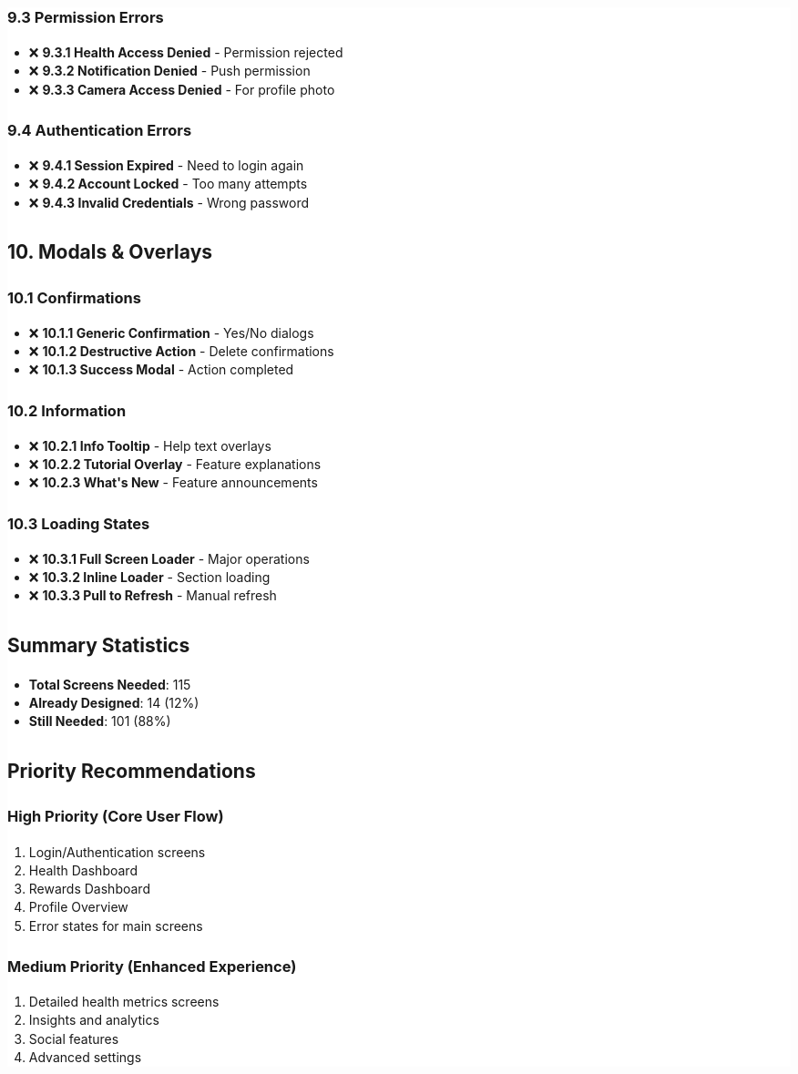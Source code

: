 ### 9.3 Permission Errors
- ❌ **9.3.1 Health Access Denied** - Permission rejected
- ❌ **9.3.2 Notification Denied** - Push permission
- ❌ **9.3.3 Camera Access Denied** - For profile photo

### 9.4 Authentication Errors
- ❌ **9.4.1 Session Expired** - Need to login again
- ❌ **9.4.2 Account Locked** - Too many attempts
- ❌ **9.4.3 Invalid Credentials** - Wrong password

## 10. Modals & Overlays

### 10.1 Confirmations
- ❌ **10.1.1 Generic Confirmation** - Yes/No dialogs
- ❌ **10.1.2 Destructive Action** - Delete confirmations
- ❌ **10.1.3 Success Modal** - Action completed

### 10.2 Information
- ❌ **10.2.1 Info Tooltip** - Help text overlays
- ❌ **10.2.2 Tutorial Overlay** - Feature explanations
- ❌ **10.2.3 What's New** - Feature announcements

### 10.3 Loading States
- ❌ **10.3.1 Full Screen Loader** - Major operations
- ❌ **10.3.2 Inline Loader** - Section loading
- ❌ **10.3.3 Pull to Refresh** - Manual refresh

## Summary Statistics
- **Total Screens Needed**: 115
- **Already Designed**: 14 (12%)
- **Still Needed**: 101 (88%)

## Priority Recommendations

### High Priority (Core User Flow)
1. Login/Authentication screens
2. Health Dashboard
3. Rewards Dashboard
4. Profile Overview
5. Error states for main screens

### Medium Priority (Enhanced Experience)
1. Detailed health metrics screens
2. Insights and analytics
3. Social features
4. Advanced settings
